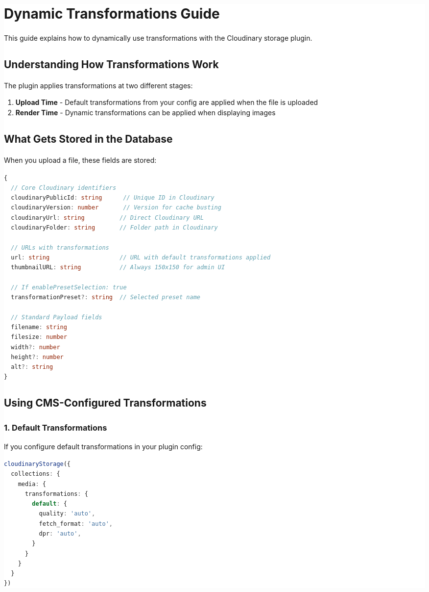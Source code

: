 # Dynamic Transformations Guide

This guide explains how to dynamically use transformations with the Cloudinary storage plugin.

## Understanding How Transformations Work

The plugin applies transformations at two different stages:

1. **Upload Time** - Default transformations from your config are applied when the file is uploaded
2. **Render Time** - Dynamic transformations can be applied when displaying images

## What Gets Stored in the Database

When you upload a file, these fields are stored:

```typescript
{
  // Core Cloudinary identifiers
  cloudinaryPublicId: string      // Unique ID in Cloudinary
  cloudinaryVersion: number       // Version for cache busting
  cloudinaryUrl: string          // Direct Cloudinary URL
  cloudinaryFolder: string       // Folder path in Cloudinary
  
  // URLs with transformations
  url: string                    // URL with default transformations applied
  thumbnailURL: string           // Always 150x150 for admin UI
  
  // If enablePresetSelection: true
  transformationPreset?: string  // Selected preset name
  
  // Standard Payload fields
  filename: string
  filesize: number
  width?: number
  height?: number
  alt?: string
}
```

## Using CMS-Configured Transformations

### 1. Default Transformations

If you configure default transformations in your plugin config:

```typescript
cloudinaryStorage({
  collections: {
    media: {
      transformations: {
        default: {
          quality: 'auto',
          fetch_format: 'auto',
          dpr: 'auto',
        }
      }
    }
  }
})
```
